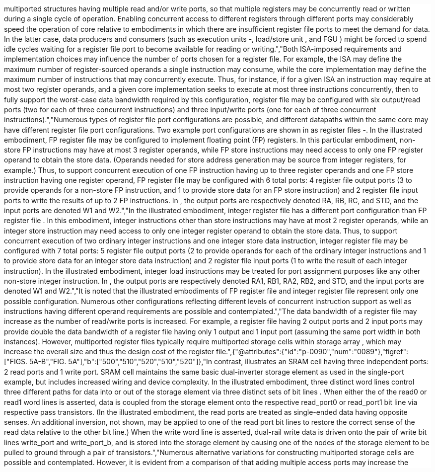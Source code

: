 multiported structures having multiple read and\/or write ports, so that multiple registers may be concurrently read or written during a single cycle of operation. Enabling concurrent access to different registers through different ports may considerably speed the operation of core  relative to embodiments in which there are insufficient register file ports to meet the demand for data. In the latter case, data producers and consumers (such as execution units -, load\/store unit , and FGU ) might be forced to spend idle cycles waiting for a register file port to become available for reading or writing.","Both ISA-imposed requirements and implementation choices may influence the number of ports chosen for a register file. For example, the ISA may define the maximum number of register-sourced operands a single instruction may consume, while the core implementation may define the maximum number of instructions that may concurrently execute. Thus, for instance, if for a given ISA an instruction may require at most two register operands, and a given core implementation seeks to execute at most three instructions concurrently, then to fully support the worst-case data bandwidth required by this configuration, register file  may be configured with six output\/read ports (two for each of three concurrent instructions) and three input\/write ports (one for each of three concurrent instructions).","Numerous types of register file port configurations are possible, and different datapaths within the same core  may have different register file port configurations. Two example port configurations are shown in  as register files -. In the illustrated embodiment, FP register file  may be configured to implement floating point (FP) registers. In this particular embodiment, non-store FP instructions may have at most 3 register operands, while FP store instructions may need access to only one FP register operand to obtain the store data. (Operands needed for store address generation may be source from integer registers, for example.) Thus, to support concurrent execution of one FP instruction having up to three register operands and one FP store instruction having one register operand, FP register file  may be configured with 6 total ports: 4 register file output ports (3 to provide operands for a non-store FP instruction, and 1 to provide store data for an FP store instruction) and 2 register file input ports to write the results of up to 2 FP instructions. In , the output ports are respectively denoted RA, RB, RC, and STD, and the input ports are denoted W1 and W2.","In the illustrated embodiment, integer register file  has a different port configuration than FP register file . In this embodiment, integer instructions other than store instructions may have at most 2 register operands, while an integer store instruction may need access to only one integer register operand to obtain the store data. Thus, to support concurrent execution of two ordinary integer instructions and one integer store data instruction, integer register file  may be configured with 7 total ports: 5 register file output ports (2 to provide operands for each of the ordinary integer instructions and 1 to provide store data for an integer store data instruction) and 2 register file input ports (1 to write the result of each integer instruction). In the illustrated embodiment, integer load instructions may be treated for port assignment purposes like any other non-store integer instruction. In , the output ports are respectively denoted RA1, RB1, RA2, RB2, and STD, and the input ports are denoted W1 and W2.","It is noted that the illustrated embodiments of FP register file  and integer register file  represent only one possible configuration. Numerous other configurations reflecting different levels of concurrent instruction support as well as instructions having different operand requirements are possible and contemplated.","The data bandwidth of a register file may increase as the number of read\/write ports is increased. For example, a register file having 2 output ports and 2 input ports may provide double the data bandwidth of a register file having only 1 output and 1 input port (assuming the same port width in both instances). However, multiported register files typically require multiported storage cells within storage array , which may increase the overall size and thus the design cost of the register file.",{"@attributes":{"id":"p-0090","num":"0089"},"figref":["FIGS. 5A-B","FIG. 5A"],"b":["500","510","520","510","520"]},"In contrast,  illustrates an SRAM cell  having three independent ports: 2 read ports and 1 write port. SRAM cell  maintains the same basic dual-inverter storage element as used in the single-port example, but includes increased wiring and device complexity. In the illustrated embodiment, three distinct word lines  control three different paths for data into or out of the storage element via three distinct sets of bit lines . When either the of the read0 or read1 word lines is asserted, data is coupled from the storage element onto the respective read_port0 or read_port1 bit line via respective pass transistors. (In the illustrated embodiment, the read ports are treated as single-ended data having opposite senses. An additional inversion, not shown, may be applied to one of the read port bit lines to restore the correct sense of the read data relative to the other bit line.) When the write word line is asserted, dual-rail write data is driven onto the pair of write bit lines write_port and write_port_b, and is stored into the storage element by causing one of the nodes of the storage element to be pulled to ground through a pair of transistors.","Numerous alternative variations for constructing multiported storage cells are possible and contemplated. However, it is evident from a comparison of  that adding multiple access ports may increase the